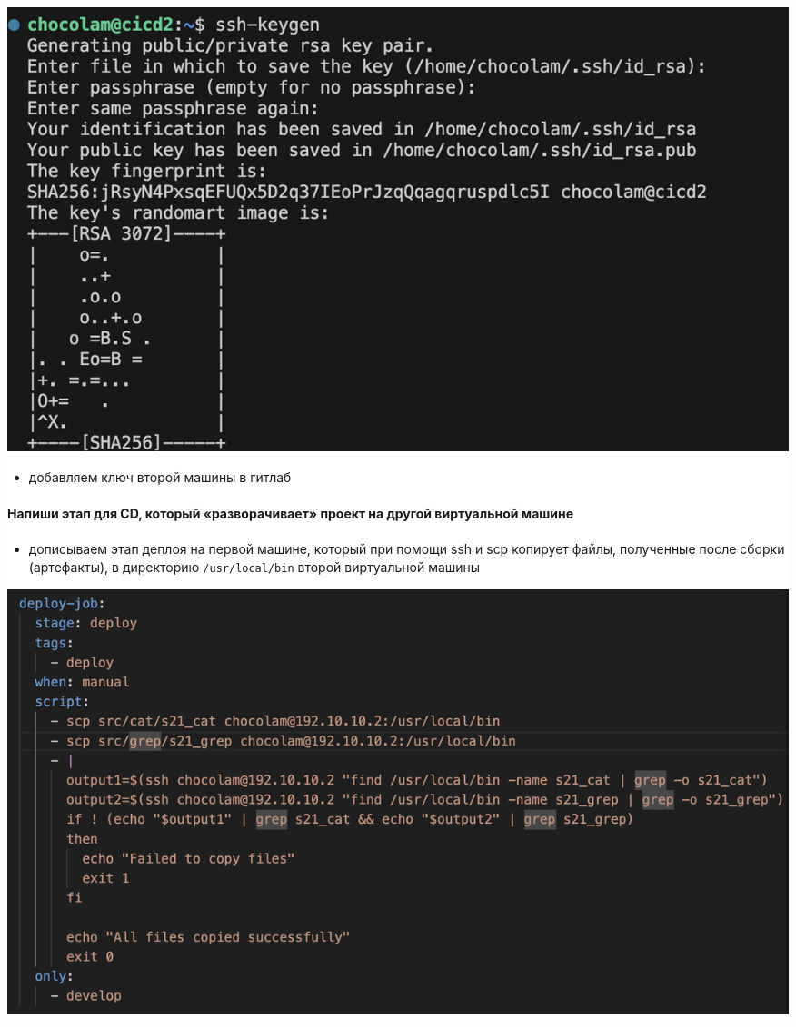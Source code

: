 ![](pict/part5/ssh-keygen.png)

- добавляем ключ второй машины в гитлаб

#### Напиши этап для CD, который «разворачивает» проект на другой виртуальной машине

- дописываем этап деплоя на первой машине, который при помощи ssh и scp копирует файлы, полученные после сборки (артефакты), в директорию `/usr/local/bin` второй виртуальной машины

![](pict/part5/yml.png)
